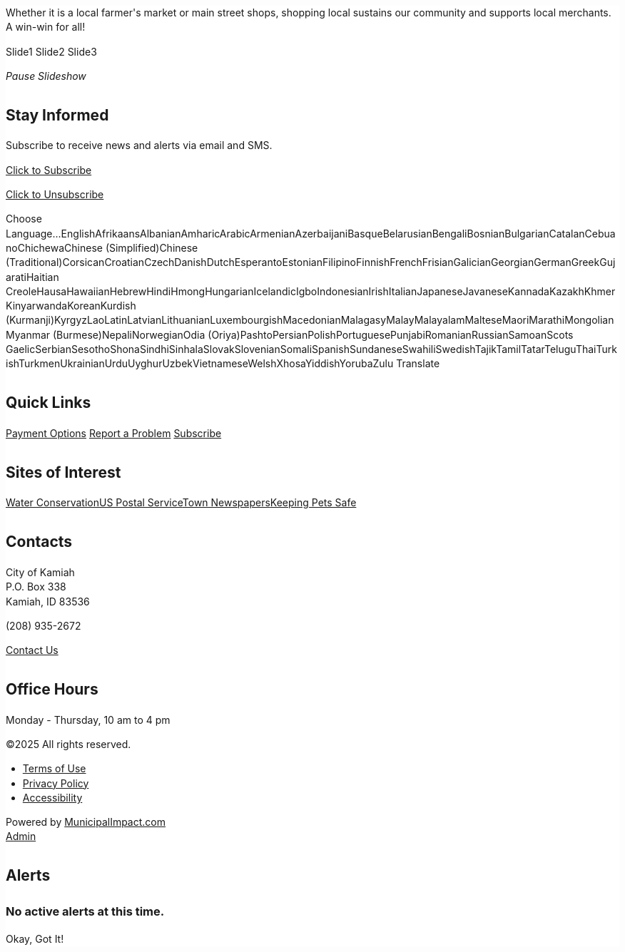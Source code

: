 Whether it is a local farmer's market or main street shops, shopping local sustains our community and supports local merchants.  A win-win for all!

Slide1 Slide2 Slide3

*Pause Slideshow*

## Stay Informed

Subscribe to receive news and alerts via email and SMS.

[Click to Subscribe](https://cityofkamiah.org/audit-financial-reports/subscribe)

[Click to Unsubscribe](https://cityofkamiah.org/audit-financial-reports/unsubscribe)

Choose Language...EnglishAfrikaansAlbanianAmharicArabicArmenianAzerbaijaniBasqueBelarusianBengaliBosnianBulgarianCatalanCebuanoChichewaChinese (Simplified)Chinese (Traditional)CorsicanCroatianCzechDanishDutchEsperantoEstonianFilipinoFinnishFrenchFrisianGalicianGeorgianGermanGreekGujaratiHaitian CreoleHausaHawaiianHebrewHindiHmongHungarianIcelandicIgboIndonesianIrishItalianJapaneseJavaneseKannadaKazakhKhmerKinyarwandaKoreanKurdish (Kurmanji)KyrgyzLaoLatinLatvianLithuanianLuxembourgishMacedonianMalagasyMalayMalayalamMalteseMaoriMarathiMongolianMyanmar (Burmese)NepaliNorwegianOdia (Oriya)PashtoPersianPolishPortuguesePunjabiRomanianRussianSamoanScots GaelicSerbianSesothoShonaSindhiSinhalaSlovakSlovenianSomaliSpanishSundaneseSwahiliSwedishTajikTamilTatarTeluguThaiTurkishTurkmenUkrainianUrduUyghurUzbekVietnameseWelshXhosaYiddishYorubaZulu Translate

## Quick Links

[Payment Options](https://cityofkamiah.org/audit-financial-reports/payment-options) [Report a Problem](https://cityofkamiah.org/audit-financial-reports/contact-us) [Subscribe](https://cityofkamiah.org/audit-financial-reports/subscribe)

## Sites of Interest

[Water Conservation](https://wateruseitwisely.com)[US Postal Service](https://www.usps.com)[Town Newspapers](https://www.smalltownpapers.com/index.php)[Keeping Pets Safe](https://www.security.org/resources/keeping-pets-safe)

## Contacts

City of Kamiah  
P.O. Box 338  
Kamiah, ID 83536

(208) 935-2672

[Contact Us](https://cityofkamiah.org/contact-us)

## Office Hours

Monday - Thursday, 10 am to 4 pm

©2025 All rights reserved.

- [Terms of Use](https://cityofkamiah.org/terms.html)
- [Privacy Policy](https://cityofkamiah.org/privacy.html)
- [Accessibility](https://cityofkamiah.org/accessibility.html)

Powered by [MunicipalImpact.com](https://www.municipalimpact.com)  
[Admin](https://clients.municipalimpact.com/client/?e=62b9e9133fd3ec1a366ca3807968fb25)

## Alerts

### No active alerts at this time.

Okay, Got It!